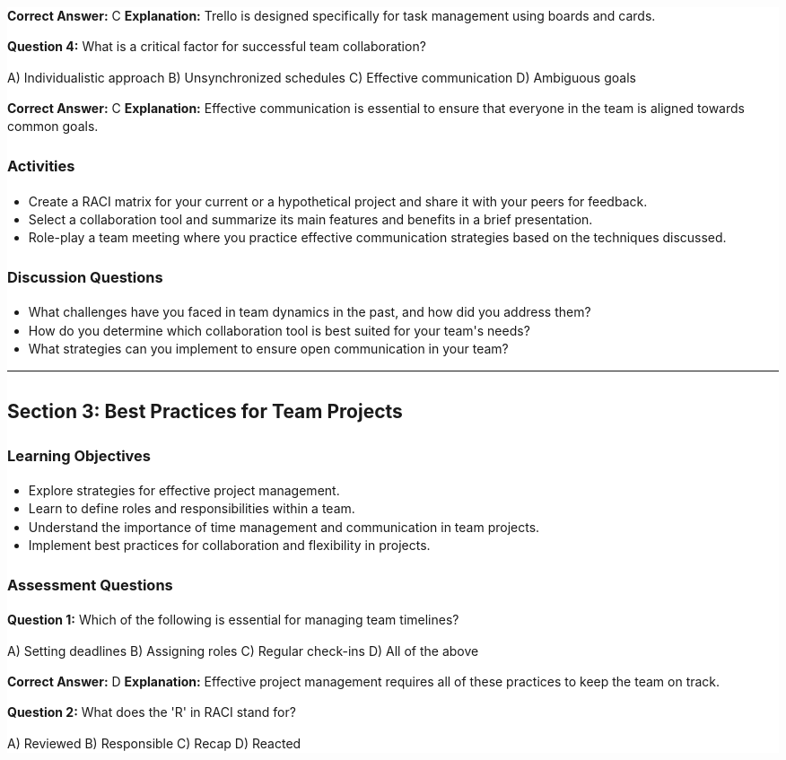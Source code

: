 **Correct Answer:** C
**Explanation:** Trello is designed specifically for task management using boards and cards.

**Question 4:** What is a critical factor for successful team collaboration?

  A) Individualistic approach
  B) Unsynchronized schedules
  C) Effective communication
  D) Ambiguous goals

**Correct Answer:** C
**Explanation:** Effective communication is essential to ensure that everyone in the team is aligned towards common goals.

### Activities
- Create a RACI matrix for your current or a hypothetical project and share it with your peers for feedback.
- Select a collaboration tool and summarize its main features and benefits in a brief presentation.
- Role-play a team meeting where you practice effective communication strategies based on the techniques discussed.

### Discussion Questions
- What challenges have you faced in team dynamics in the past, and how did you address them?
- How do you determine which collaboration tool is best suited for your team's needs?
- What strategies can you implement to ensure open communication in your team?

---

## Section 3: Best Practices for Team Projects

### Learning Objectives
- Explore strategies for effective project management.
- Learn to define roles and responsibilities within a team.
- Understand the importance of time management and communication in team projects.
- Implement best practices for collaboration and flexibility in projects.

### Assessment Questions

**Question 1:** Which of the following is essential for managing team timelines?

  A) Setting deadlines
  B) Assigning roles
  C) Regular check-ins
  D) All of the above

**Correct Answer:** D
**Explanation:** Effective project management requires all of these practices to keep the team on track.

**Question 2:** What does the 'R' in RACI stand for?

  A) Reviewed
  B) Responsible
  C) Recap
  D) Reacted
